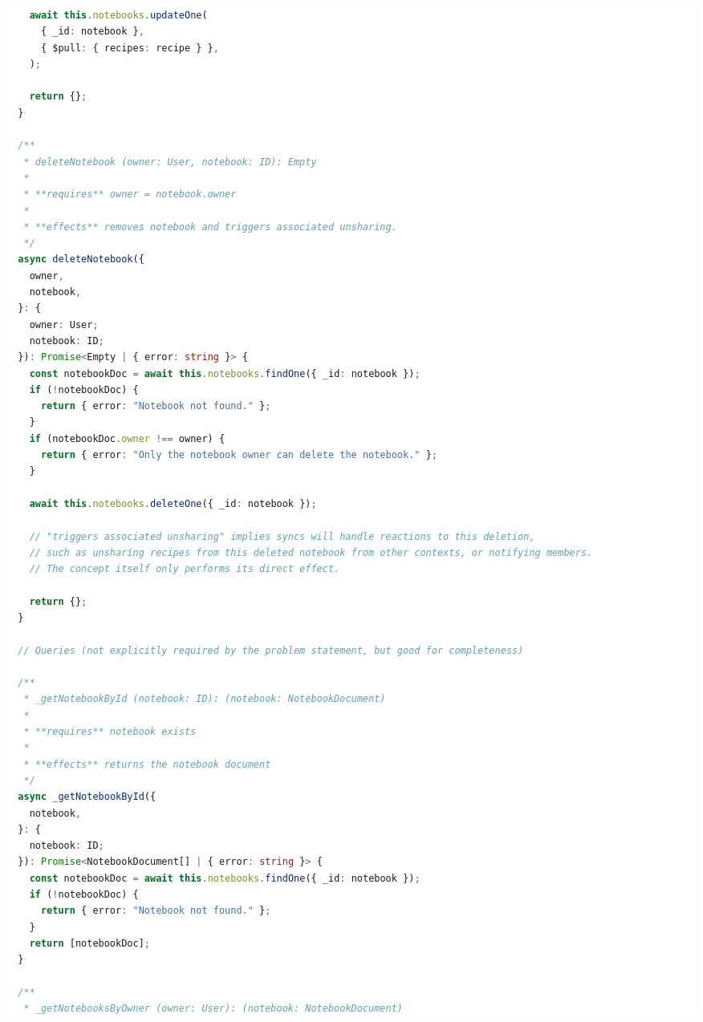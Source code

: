 ```typescript
    await this.notebooks.updateOne(
      { _id: notebook },
      { $pull: { recipes: recipe } },
    );

    return {};
  }

  /**
   * deleteNotebook (owner: User, notebook: ID): Empty
   *
   * **requires** owner = notebook.owner
   *
   * **effects** removes notebook and triggers associated unsharing.
   */
  async deleteNotebook({
    owner,
    notebook,
  }: {
    owner: User;
    notebook: ID;
  }): Promise<Empty | { error: string }> {
    const notebookDoc = await this.notebooks.findOne({ _id: notebook });
    if (!notebookDoc) {
      return { error: "Notebook not found." };
    }
    if (notebookDoc.owner !== owner) {
      return { error: "Only the notebook owner can delete the notebook." };
    }

    await this.notebooks.deleteOne({ _id: notebook });

    // "triggers associated unsharing" implies syncs will handle reactions to this deletion,
    // such as unsharing recipes from this deleted notebook from other contexts, or notifying members.
    // The concept itself only performs its direct effect.

    return {};
  }

  // Queries (not explicitly required by the problem statement, but good for completeness)

  /**
   * _getNotebookById (notebook: ID): (notebook: NotebookDocument)
   *
   * **requires** notebook exists
   *
   * **effects** returns the notebook document
   */
  async _getNotebookById({
    notebook,
  }: {
    notebook: ID;
  }): Promise<NotebookDocument[] | { error: string }> {
    const notebookDoc = await this.notebooks.findOne({ _id: notebook });
    if (!notebookDoc) {
      return { error: "Notebook not found." };
    }
    return [notebookDoc];
  }

  /**
   * _getNotebooksByOwner (owner: User): (notebook: NotebookDocument)
```
